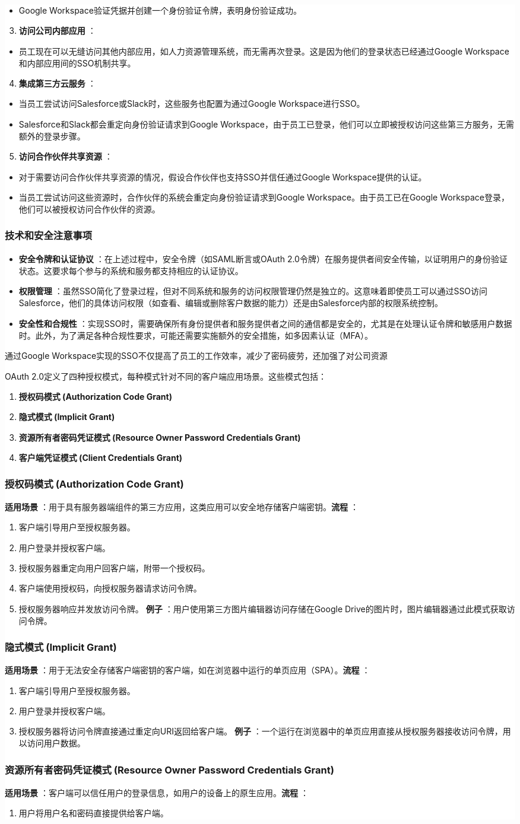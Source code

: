  - Google Workspace验证凭据并创建一个身份验证令牌，表明身份验证成功。
 
3. **访问公司内部应用** ：
  - 员工现在可以无缝访问其他内部应用，如人力资源管理系统，而无需再次登录。这是因为他们的登录状态已经通过Google Workspace和内部应用间的SSO机制共享。
 
4. **集成第三方云服务** ：
  - 当员工尝试访问Salesforce或Slack时，这些服务也配置为通过Google Workspace进行SSO。

  - Salesforce和Slack都会重定向身份验证请求到Google Workspace，由于员工已登录，他们可以立即被授权访问这些第三方服务，无需额外的登录步骤。
 
5. **访问合作伙伴共享资源** ：
  - 对于需要访问合作伙伴共享资源的情况，假设合作伙伴也支持SSO并信任通过Google Workspace提供的认证。

  - 当员工尝试访问这些资源时，合作伙伴的系统会重定向身份验证请求到Google Workspace。由于员工已在Google Workspace登录，他们可以被授权访问合作伙伴的资源。

### 技术和安全注意事项 
 
- **安全令牌和认证协议** ：在上述过程中，安全令牌（如SAML断言或OAuth 2.0令牌）在服务提供者间安全传输，以证明用户的身份验证状态。这要求每个参与的系统和服务都支持相应的认证协议。
 
- **权限管理** ：虽然SSO简化了登录过程，但对不同系统和服务的访问权限管理仍然是独立的。这意味着即使员工可以通过SSO访问Salesforce，他们的具体访问权限（如查看、编辑或删除客户数据的能力）还是由Salesforce内部的权限系统控制。
 
- **安全性和合规性** ：实现SSO时，需要确保所有身份提供者和服务提供者之间的通信都是安全的，尤其是在处理认证令牌和敏感用户数据时。此外，为了满足各种合规性要求，可能还需要实施额外的安全措施，如多因素认证（MFA）。

通过Google Workspace实现的SSO不仅提高了员工的工作效率，减少了密码疲劳，还加强了对公司资源

 

OAuth 2.0定义了四种授权模式，每种模式针对不同的客户端应用场景。这些模式包括：
 
1. **授权码模式 (Authorization Code Grant)**
 
2. **隐式模式 (Implicit Grant)**
 
3. **资源所有者密码凭证模式 (Resource Owner Password Credentials Grant)**
 
4. **客户端凭证模式 (Client Credentials Grant)**

### 授权码模式 (Authorization Code Grant) 
**适用场景** ：用于具有服务器端组件的第三方应用，这类应用可以安全地存储客户端密钥。**流程** ：
1. 客户端引导用户至授权服务器。

2. 用户登录并授权客户端。

3. 授权服务器重定向用户回客户端，附带一个授权码。

4. 客户端使用授权码，向授权服务器请求访问令牌。

5. 授权服务器响应并发放访问令牌。
**例子** ：用户使用第三方图片编辑器访问存储在Google Drive的图片时，图片编辑器通过此模式获取访问令牌。
### 隐式模式 (Implicit Grant) 
**适用场景** ：用于无法安全存储客户端密钥的客户端，如在浏览器中运行的单页应用（SPA）。**流程** ：
1. 客户端引导用户至授权服务器。

2. 用户登录并授权客户端。

3. 授权服务器将访问令牌直接通过重定向URI返回给客户端。
**例子** ：一个运行在浏览器中的单页应用直接从授权服务器接收访问令牌，用以访问用户数据。
### 资源所有者密码凭证模式 (Resource Owner Password Credentials Grant) 
**适用场景** ：客户端可以信任用户的登录信息，如用户的设备上的原生应用。**流程** ：
1. 用户将用户名和密码直接提供给客户端。
